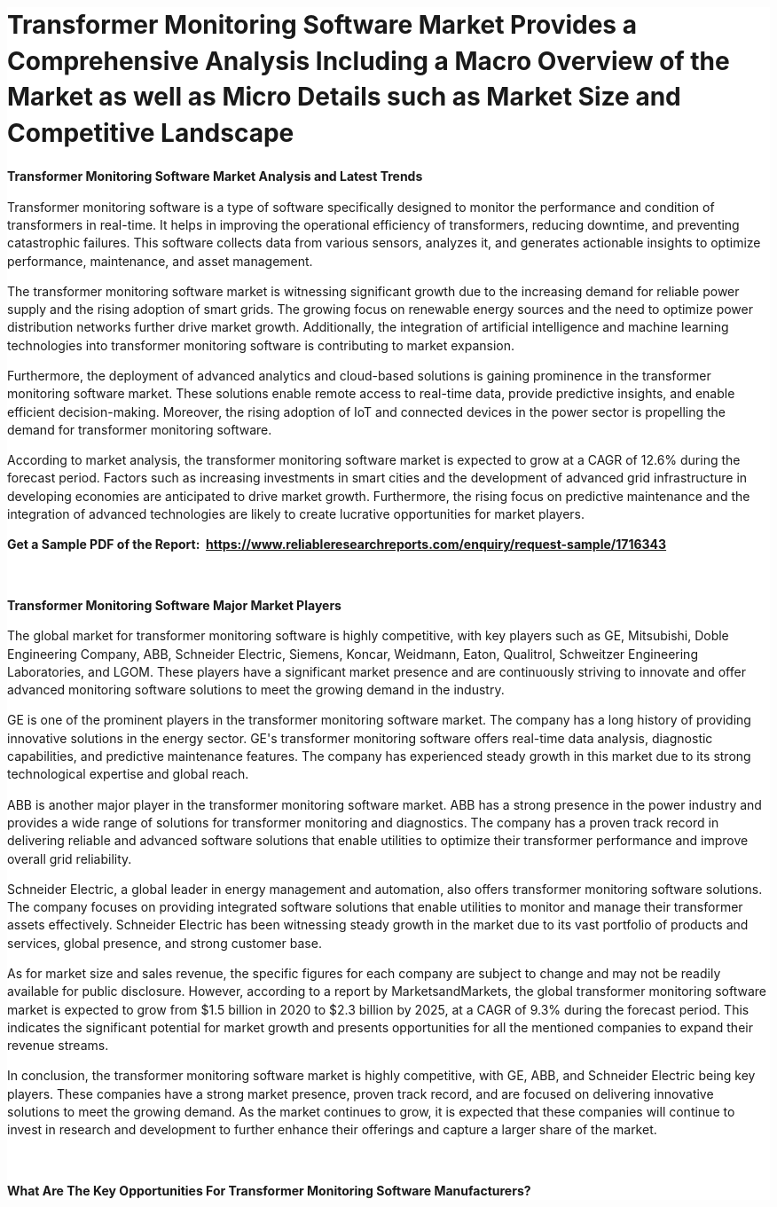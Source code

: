<p><h1>Transformer Monitoring Software Market Provides a Comprehensive Analysis Including a Macro Overview of the Market as well as Micro Details such as Market Size and Competitive Landscape</h1></p><p><strong>Transformer Monitoring Software Market Analysis and Latest Trends</strong></p>
<p><p>Transformer monitoring software is a type of software specifically designed to monitor the performance and condition of transformers in real-time. It helps in improving the operational efficiency of transformers, reducing downtime, and preventing catastrophic failures. This software collects data from various sensors, analyzes it, and generates actionable insights to optimize performance, maintenance, and asset management.</p><p>The transformer monitoring software market is witnessing significant growth due to the increasing demand for reliable power supply and the rising adoption of smart grids. The growing focus on renewable energy sources and the need to optimize power distribution networks further drive market growth. Additionally, the integration of artificial intelligence and machine learning technologies into transformer monitoring software is contributing to market expansion.</p><p>Furthermore, the deployment of advanced analytics and cloud-based solutions is gaining prominence in the transformer monitoring software market. These solutions enable remote access to real-time data, provide predictive insights, and enable efficient decision-making. Moreover, the rising adoption of IoT and connected devices in the power sector is propelling the demand for transformer monitoring software.</p><p>According to market analysis, the transformer monitoring software market is expected to grow at a CAGR of 12.6% during the forecast period. Factors such as increasing investments in smart cities and the development of advanced grid infrastructure in developing economies are anticipated to drive market growth. Furthermore, the rising focus on predictive maintenance and the integration of advanced technologies are likely to create lucrative opportunities for market players.</p></p>
<p><strong>Get a Sample PDF of the Report:&nbsp; <a href="https://www.reliableresearchreports.com/enquiry/request-sample/1716343">https://www.reliableresearchreports.com/enquiry/request-sample/1716343</a></strong></p>
<p>&nbsp;</p>
<p><strong>Transformer Monitoring Software Major Market Players</strong></p>
<p><p>The global market for transformer monitoring software is highly competitive, with key players such as GE, Mitsubishi, Doble Engineering Company, ABB, Schneider Electric, Siemens, Koncar, Weidmann, Eaton, Qualitrol, Schweitzer Engineering Laboratories, and LGOM. These players have a significant market presence and are continuously striving to innovate and offer advanced monitoring software solutions to meet the growing demand in the industry.</p><p>GE is one of the prominent players in the transformer monitoring software market. The company has a long history of providing innovative solutions in the energy sector. GE's transformer monitoring software offers real-time data analysis, diagnostic capabilities, and predictive maintenance features. The company has experienced steady growth in this market due to its strong technological expertise and global reach.</p><p>ABB is another major player in the transformer monitoring software market. ABB has a strong presence in the power industry and provides a wide range of solutions for transformer monitoring and diagnostics. The company has a proven track record in delivering reliable and advanced software solutions that enable utilities to optimize their transformer performance and improve overall grid reliability.</p><p>Schneider Electric, a global leader in energy management and automation, also offers transformer monitoring software solutions. The company focuses on providing integrated software solutions that enable utilities to monitor and manage their transformer assets effectively. Schneider Electric has been witnessing steady growth in the market due to its vast portfolio of products and services, global presence, and strong customer base.</p><p>As for market size and sales revenue, the specific figures for each company are subject to change and may not be readily available for public disclosure. However, according to a report by MarketsandMarkets, the global transformer monitoring software market is expected to grow from $1.5 billion in 2020 to $2.3 billion by 2025, at a CAGR of 9.3% during the forecast period. This indicates the significant potential for market growth and presents opportunities for all the mentioned companies to expand their revenue streams.</p><p>In conclusion, the transformer monitoring software market is highly competitive, with GE, ABB, and Schneider Electric being key players. These companies have a strong market presence, proven track record, and are focused on delivering innovative solutions to meet the growing demand. As the market continues to grow, it is expected that these companies will continue to invest in research and development to further enhance their offerings and capture a larger share of the market.</p></p>
<p>&nbsp;</p>
<p><strong>What Are The Key Opportunities For Transformer Monitoring Software Manufacturers?</strong></p>